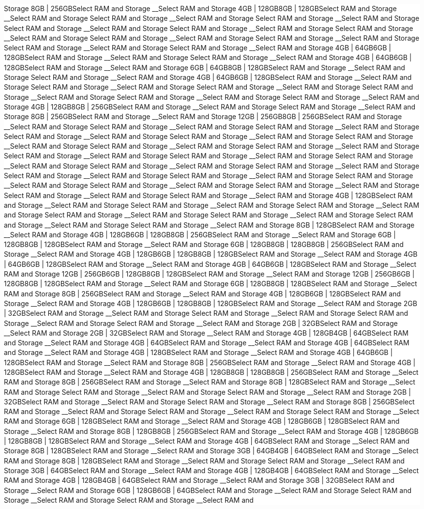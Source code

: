 Storage 8GB | 256GBSelect RAM and Storage __Select RAM and Storage 4GB | 128GB8GB | 128GBSelect RAM and Storage __Select RAM and Storage Select RAM and Storage __Select RAM and Storage Select RAM and Storage __Select RAM and Storage Select RAM and Storage __Select RAM and Storage Select RAM and Storage __Select RAM and Storage Select RAM and Storage __Select RAM and Storage Select RAM and Storage __Select RAM and Storage Select RAM and Storage __Select RAM and Storage Select RAM and Storage __Select RAM and Storage Select RAM and Storage __Select RAM and Storage 4GB | 64GB6GB | 128GBSelect RAM and Storage __Select RAM and Storage Select RAM and Storage __Select RAM and Storage 4GB | 64GB6GB | 128GBSelect RAM and Storage __Select RAM and Storage 6GB | 64GB8GB | 128GBSelect RAM and Storage __Select RAM and Storage Select RAM and Storage __Select RAM and Storage 4GB | 64GB6GB | 128GBSelect RAM and Storage __Select RAM and Storage Select RAM and Storage __Select RAM and Storage Select RAM and Storage __Select RAM and Storage Select RAM and Storage __Select RAM and Storage Select RAM and Storage __Select RAM and Storage Select RAM and Storage __Select RAM and Storage 4GB | 128GB8GB | 256GBSelect RAM and Storage __Select RAM and Storage Select RAM and Storage __Select RAM and Storage 8GB | 256GBSelect RAM and Storage __Select RAM and Storage 12GB | 256GB8GB | 256GBSelect RAM and Storage __Select RAM and Storage Select RAM and Storage __Select RAM and Storage Select RAM and Storage __Select RAM and Storage Select RAM and Storage __Select RAM and Storage Select RAM and Storage __Select RAM and Storage Select RAM and Storage __Select RAM and Storage Select RAM and Storage __Select RAM and Storage Select RAM and Storage __Select RAM and Storage Select RAM and Storage __Select RAM and Storage Select RAM and Storage __Select RAM and Storage Select RAM and Storage __Select RAM and Storage Select RAM and Storage __Select RAM and Storage Select RAM and Storage __Select RAM and Storage Select RAM and Storage __Select RAM and Storage Select RAM and Storage __Select RAM and Storage Select RAM and Storage __Select RAM and Storage Select RAM and Storage __Select RAM and Storage Select RAM and Storage __Select RAM and Storage Select RAM and Storage __Select RAM and Storage Select RAM and Storage __Select RAM and Storage 4GB | 128GBSelect RAM and Storage __Select RAM and Storage Select RAM and Storage __Select RAM and Storage Select RAM and Storage __Select RAM and Storage Select RAM and Storage __Select RAM and Storage Select RAM and Storage __Select RAM and Storage Select RAM and Storage __Select RAM and Storage Select RAM and Storage __Select RAM and Storage 8GB | 128GBSelect RAM and Storage __Select RAM and Storage 4GB | 128GB6GB | 128GB8GB | 256GBSelect RAM and Storage __Select RAM and Storage 6GB | 128GB8GB | 128GBSelect RAM and Storage __Select RAM and Storage 6GB | 128GB8GB | 128GB8GB | 256GBSelect RAM and Storage __Select RAM and Storage 4GB | 128GB6GB | 128GB8GB | 128GBSelect RAM and Storage __Select RAM and Storage 4GB | 64GB6GB | 128GBSelect RAM and Storage __Select RAM and Storage 4GB | 64GB6GB | 128GBSelect RAM and Storage __Select RAM and Storage 12GB | 256GB6GB | 128GB8GB | 128GBSelect RAM and Storage __Select RAM and Storage 12GB | 256GB6GB | 128GB8GB | 128GBSelect RAM and Storage __Select RAM and Storage 6GB | 128GB8GB | 128GBSelect RAM and Storage __Select RAM and Storage 8GB | 256GBSelect RAM and Storage __Select RAM and Storage 4GB | 128GB6GB | 128GBSelect RAM and Storage __Select RAM and Storage 4GB | 128GB6GB | 128GB8GB | 128GBSelect RAM and Storage __Select RAM and Storage 2GB | 32GBSelect RAM and Storage __Select RAM and Storage Select RAM and Storage __Select RAM and Storage Select RAM and Storage __Select RAM and Storage Select RAM and Storage __Select RAM and Storage 2GB | 32GBSelect RAM and Storage __Select RAM and Storage 2GB | 32GBSelect RAM and Storage __Select RAM and Storage 4GB | 128GB4GB | 64GBSelect RAM and Storage __Select RAM and Storage 4GB | 64GBSelect RAM and Storage __Select RAM and Storage 4GB | 64GBSelect RAM and Storage __Select RAM and Storage 4GB | 128GBSelect RAM and Storage __Select RAM and Storage 4GB | 64GB6GB | 128GBSelect RAM and Storage __Select RAM and Storage 8GB | 256GBSelect RAM and Storage __Select RAM and Storage 4GB | 128GBSelect RAM and Storage __Select RAM and Storage 4GB | 128GB8GB | 128GB8GB | 256GBSelect RAM and Storage __Select RAM and Storage 8GB | 256GBSelect RAM and Storage __Select RAM and Storage 8GB | 128GBSelect RAM and Storage __Select RAM and Storage Select RAM and Storage __Select RAM and Storage Select RAM and Storage __Select RAM and Storage 2GB | 32GBSelect RAM and Storage __Select RAM and Storage Select RAM and Storage __Select RAM and Storage 8GB | 256GBSelect RAM and Storage __Select RAM and Storage Select RAM and Storage __Select RAM and Storage Select RAM and Storage __Select RAM and Storage 6GB | 128GBSelect RAM and Storage __Select RAM and Storage 4GB | 128GB6GB | 128GBSelect RAM and Storage __Select RAM and Storage 8GB | 128GB8GB | 256GBSelect RAM and Storage __Select RAM and Storage 4GB | 128GB6GB | 128GB8GB | 128GBSelect RAM and Storage __Select RAM and Storage 4GB | 64GBSelect RAM and Storage __Select RAM and Storage 8GB | 128GBSelect RAM and Storage __Select RAM and Storage 3GB | 64GB4GB | 64GBSelect RAM and Storage __Select RAM and Storage 8GB | 128GBSelect RAM and Storage __Select RAM and Storage Select RAM and Storage __Select RAM and Storage 3GB | 64GBSelect RAM and Storage __Select RAM and Storage 4GB | 128GB4GB | 64GBSelect RAM and Storage __Select RAM and Storage 4GB | 128GB4GB | 64GBSelect RAM and Storage __Select RAM and Storage 3GB | 32GBSelect RAM and Storage __Select RAM and Storage 6GB | 128GB6GB | 64GBSelect RAM and Storage __Select RAM and Storage Select RAM and Storage __Select RAM and Storage Select RAM and Storage __Select RAM and